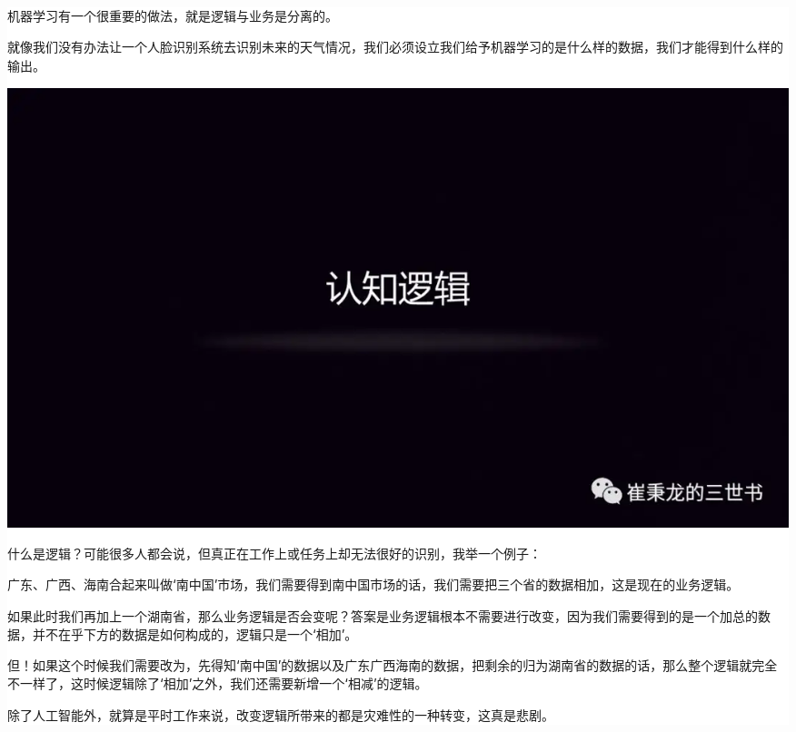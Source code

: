机器学习有一个很重要的做法，就是逻辑与业务是分离的。

就像我们没有办法让一个人脸识别系统去识别未来的天气情况，我们必须设立我们给予机器学习的是什么样的数据，我们才能得到什么样的输出。





![alt text](/photo/InPost/Boring/2019-10-01/image-10.png)

什么是逻辑？可能很多人都会说，但真正在工作上或任务上却无法很好的识别，我举一个例子：

广东、广西、海南合起来叫做‘南中国’市场，我们需要得到南中国市场的话，我们需要把三个省的数据相加，这是现在的业务逻辑。



如果此时我们再加上一个湖南省，那么业务逻辑是否会变呢？答案是业务逻辑根本不需要进行改变，因为我们需要得到的是一个加总的数据，并不在乎下方的数据是如何构成的，逻辑只是一个‘相加’。



但！如果这个时候我们需要改为，先得知‘南中国’的数据以及广东广西海南的数据，把剩余的归为湖南省的数据的话，那么整个逻辑就完全不一样了，这时候逻辑除了‘相加’之外，我们还需要新增一个‘相减’的逻辑。

除了人工智能外，就算是平时工作来说，改变逻辑所带来的都是灾难性的一种转变，这真是悲剧。






